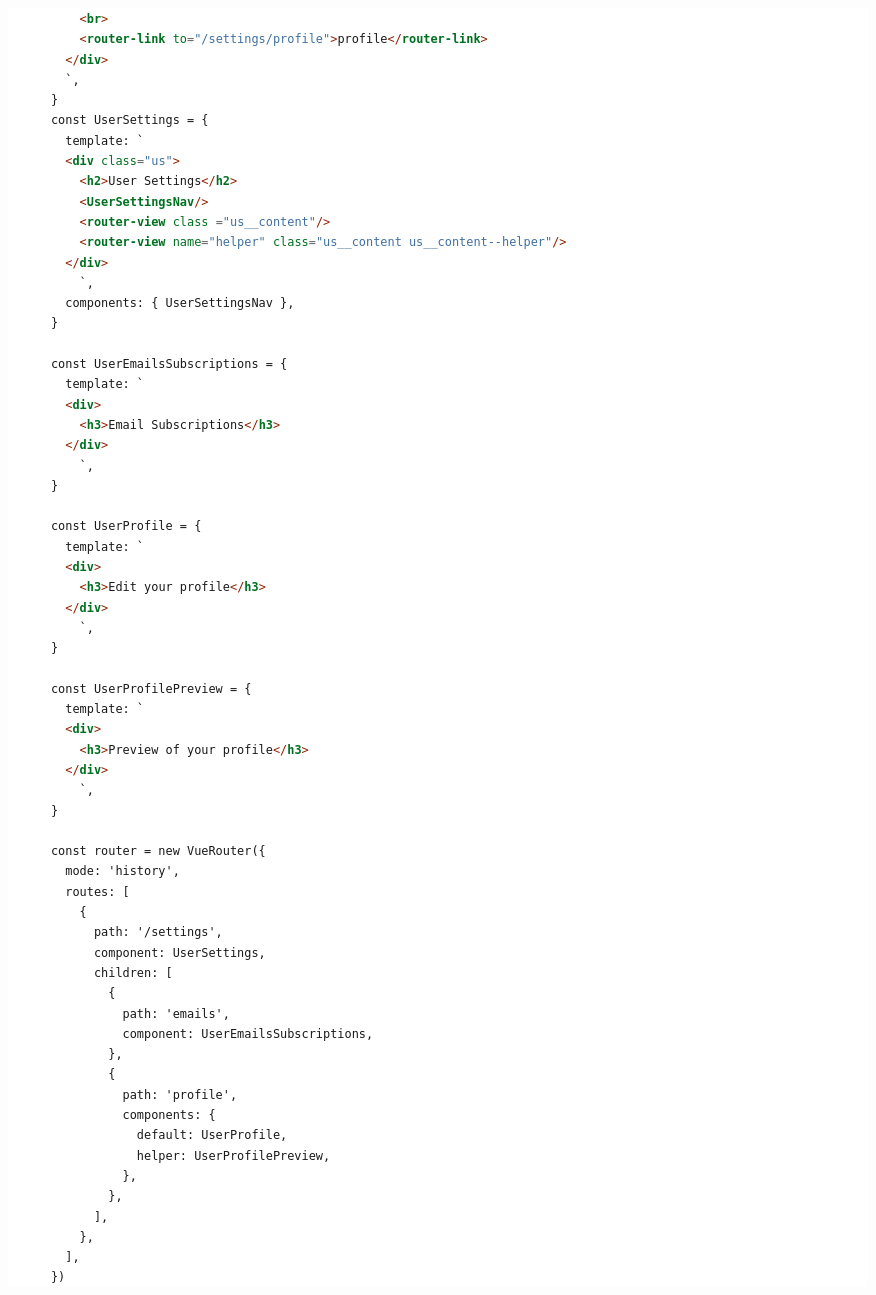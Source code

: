 ```html
          <br>
          <router-link to="/settings/profile">profile</router-link>
        </div>
        `,
      }
      const UserSettings = {
        template: `
        <div class="us">
          <h2>User Settings</h2>
          <UserSettingsNav/>
          <router-view class ="us__content"/>
          <router-view name="helper" class="us__content us__content--helper"/>
        </div>
          `,
        components: { UserSettingsNav },
      }

      const UserEmailsSubscriptions = {
        template: `
        <div>
          <h3>Email Subscriptions</h3>
        </div>
          `,
      }

      const UserProfile = {
        template: `
        <div>
          <h3>Edit your profile</h3>
        </div>
          `,
      }

      const UserProfilePreview = {
        template: `
        <div>
          <h3>Preview of your profile</h3>
        </div>
          `,
      }

      const router = new VueRouter({
        mode: 'history',
        routes: [
          {
            path: '/settings',
            component: UserSettings,
            children: [
              {
                path: 'emails',
                component: UserEmailsSubscriptions,
              },
              {
                path: 'profile',
                components: {
                  default: UserProfile,
                  helper: UserProfilePreview,
                },
              },
            ],
          },
        ],
      })
```